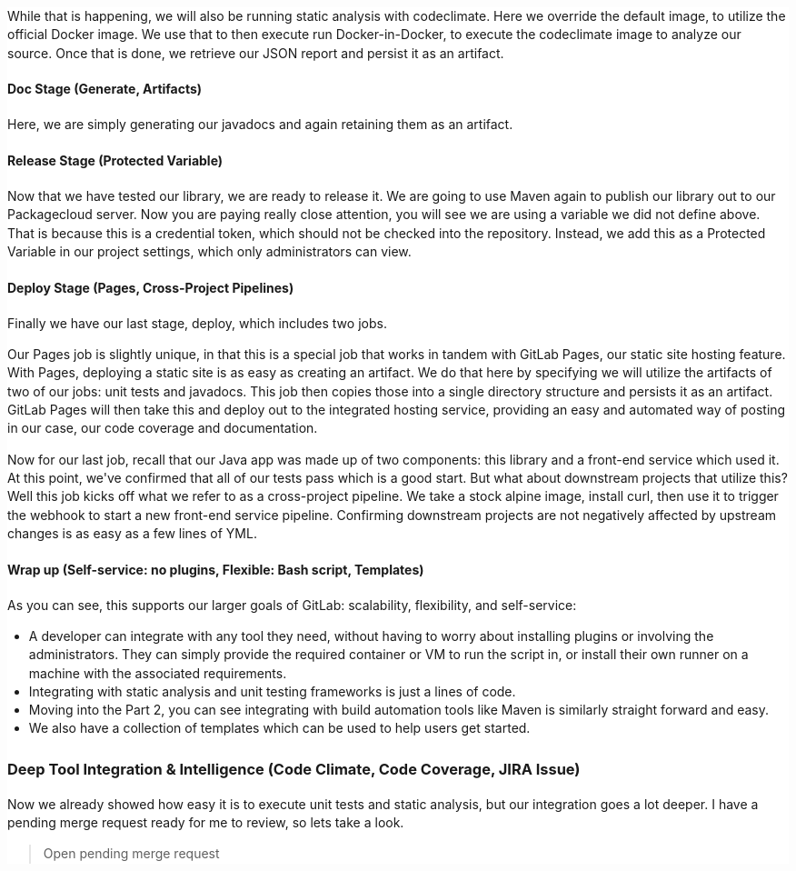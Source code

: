 While that is happening, we will also be running static analysis with codeclimate. Here we override the default image, to utilize the official Docker image. We use that to then execute run Docker-in-Docker, to execute the codeclimate image to analyze our source. Once that is done, we retrieve our JSON report and persist it as an artifact.

#### Doc Stage (Generate, Artifacts)

Here, we are simply generating our javadocs and again retaining them as an artifact.

#### Release Stage (Protected Variable)

Now that we have tested our library, we are ready to release it. We are going to use Maven again to publish our library out to our Packagecloud server. Now you are paying really close attention, you will see we are using a variable we did not define above. That is because this is a credential token, which should not be checked into the repository. Instead, we add this as a Protected Variable in our project settings, which only administrators can view.

#### Deploy Stage (Pages, Cross-Project Pipelines)

Finally we have our last stage, deploy, which includes two jobs.

Our Pages job is slightly unique, in that this is a special job that works in tandem with GitLab Pages, our static site hosting feature. With Pages, deploying a static site is as easy as creating an artifact. We do that here by specifying we will utilize the artifacts of two of our jobs: unit tests and javadocs. This job then copies those into a single directory structure and persists it as an artifact. GitLab Pages will then take this and deploy out to the integrated hosting service, providing an easy and automated way of posting in our case, our code coverage and documentation.

Now for our last job, recall that our Java app was made up of two components: this library and a front-end service which used it. At this point, we've confirmed that all of our tests pass which is a good start. But what about downstream projects that utilize this? Well this job kicks off what we refer to as a cross-project pipeline. We take a stock alpine image, install curl, then use it to trigger the webhook to start a new front-end service pipeline. Confirming downstream projects are not negatively affected by upstream changes is as easy as a few lines of YML.

#### Wrap up (Self-service: no plugins, Flexible: Bash script, Templates)

As you can see, this supports our larger goals of GitLab: scalability, flexibility, and self-service:
* A developer can integrate with any tool they need, without having to worry about installing plugins or involving the administrators. They can simply provide the required container or VM to run the script in, or install their own runner on a machine with the associated requirements.
* Integrating with static analysis and unit testing frameworks is just a lines of code.
* Moving into the Part 2, you can see integrating with build automation tools like Maven is similarly straight forward and easy.
* We also have a collection of templates which can be used to help users get started.

### Deep Tool Integration & Intelligence (Code Climate, Code Coverage, JIRA Issue)

Now we already showed how easy it is to execute unit tests and static analysis, but our integration goes a lot deeper. I have a pending merge request ready for me to review, so lets take a look.

> Open pending merge request
